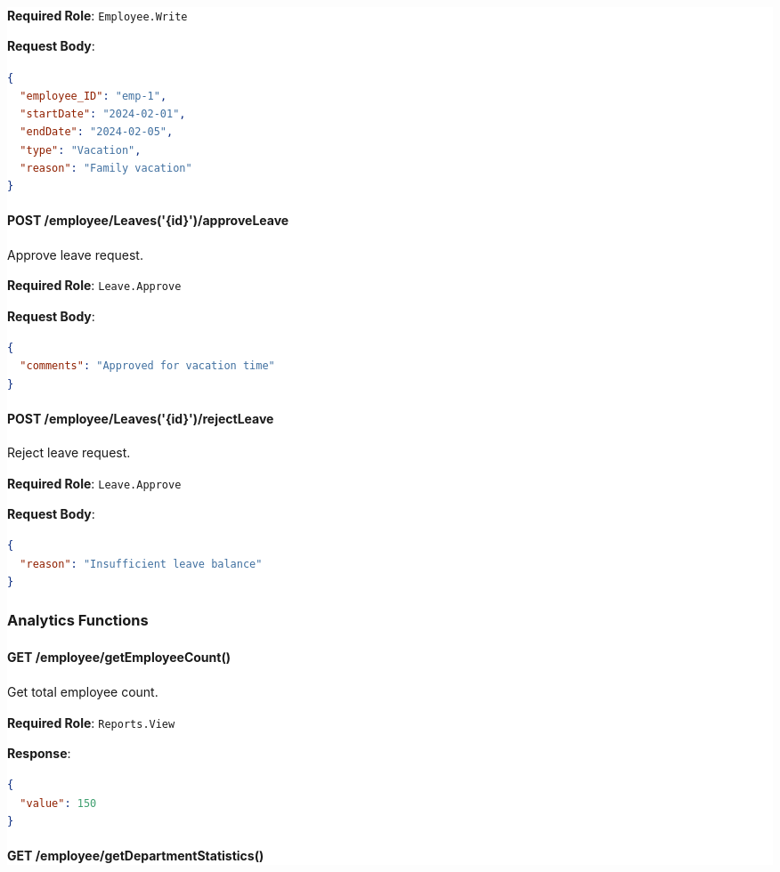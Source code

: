 **Required Role**: `Employee.Write`

**Request Body**:

```json
{
  "employee_ID": "emp-1",
  "startDate": "2024-02-01",
  "endDate": "2024-02-05",
  "type": "Vacation",
  "reason": "Family vacation"
}
```

#### POST /employee/Leaves('{id}')/approveLeave

Approve leave request.

**Required Role**: `Leave.Approve`

**Request Body**:

```json
{
  "comments": "Approved for vacation time"
}
```

#### POST /employee/Leaves('{id}')/rejectLeave

Reject leave request.

**Required Role**: `Leave.Approve`

**Request Body**:

```json
{
  "reason": "Insufficient leave balance"
}
```

### Analytics Functions

#### GET /employee/getEmployeeCount()

Get total employee count.

**Required Role**: `Reports.View`

**Response**:

```json
{
  "value": 150
}
```

#### GET /employee/getDepartmentStatistics()

